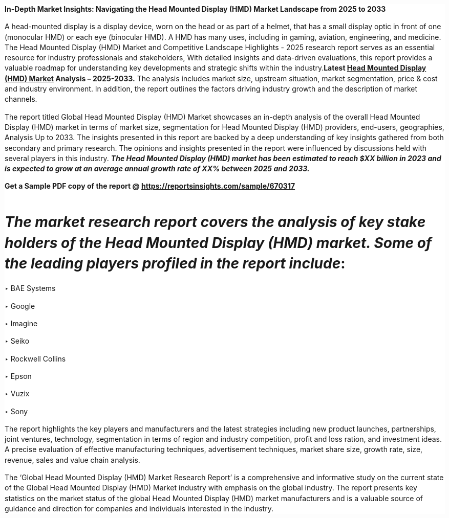 <strong>In-Depth Market Insights: Navigating the Head Mounted Display (HMD) Market Landscape from 2025 to 2033</strong></p>

A head-mounted display is a display device, worn on the head or as part of a helmet, that has a small display optic in front of one (monocular HMD) or each eye (binocular HMD). A HMD has many uses, including in gaming, aviation, engineering, and medicine. The Head Mounted Display (HMD) Market and Competitive Landscape Highlights - 2025 research report serves as an essential resource for industry professionals and stakeholders, With detailed insights and data-driven evaluations, this report provides a valuable roadmap for understanding key developments and strategic shifts within the industry.<strong>Latest <a href=https://www.reportsinsights.com/sample/670317>Head Mounted Display (HMD) Market</a> Analysis – 2025-2033.</strong>  The analysis includes market size, upstream situation, market segmentation, price & cost and industry environment. In addition, the report outlines the factors driving industry growth and the description of market channels.

The report titled Global Head Mounted Display (HMD) Market showcases an in-depth analysis of the overall Head Mounted Display (HMD) market in terms of market size, segmentation for Head Mounted Display (HMD) providers, end-users, geographies, Analysis Up to 2033. The insights presented in this report are backed by a deep understanding of key insights gathered from both secondary and primary research. The opinions and insights presented in the report were influenced by discussions held with several players in this industry. <strong><em>The Head Mounted Display (HMD) market has been estimated to reach $XX billion in 2023 and is expected to grow at an average annual growth rate of XX% between 2025 and 2033.</em></strong>

<strong>Get a Sample PDF copy of the report @ <a href=https://reportsinsights.com/sample/670317>https://reportsinsights.com/sample/670317</a></strong>

# <strong><em>The market research report covers the analysis of key stake holders of the Head Mounted Display (HMD) market. Some of the leading players profiled in the report include</em></strong>: 

‣ BAE Systems

‣ Google

‣ Imagine

‣ Seiko

‣ Rockwell Collins

‣ Epson

‣ Vuzix

‣ Sony

The report highlights the key players and manufacturers and the latest strategies including new product launches, partnerships, joint ventures, technology, segmentation in terms of region and industry competition, profit and loss ration, and investment ideas. A precise evaluation of effective manufacturing techniques, advertisement techniques, market share size, growth rate, size, revenue, sales and value chain analysis.

The ‘Global Head Mounted Display (HMD) Market Research Report’ is a comprehensive and informative study on the current state of the Global Head Mounted Display (HMD) Market industry with emphasis on the global industry. The report presents key statistics on the market status of the global Head Mounted Display (HMD) market manufacturers and is a valuable source of guidance and direction for companies and individuals interested in the industry.
